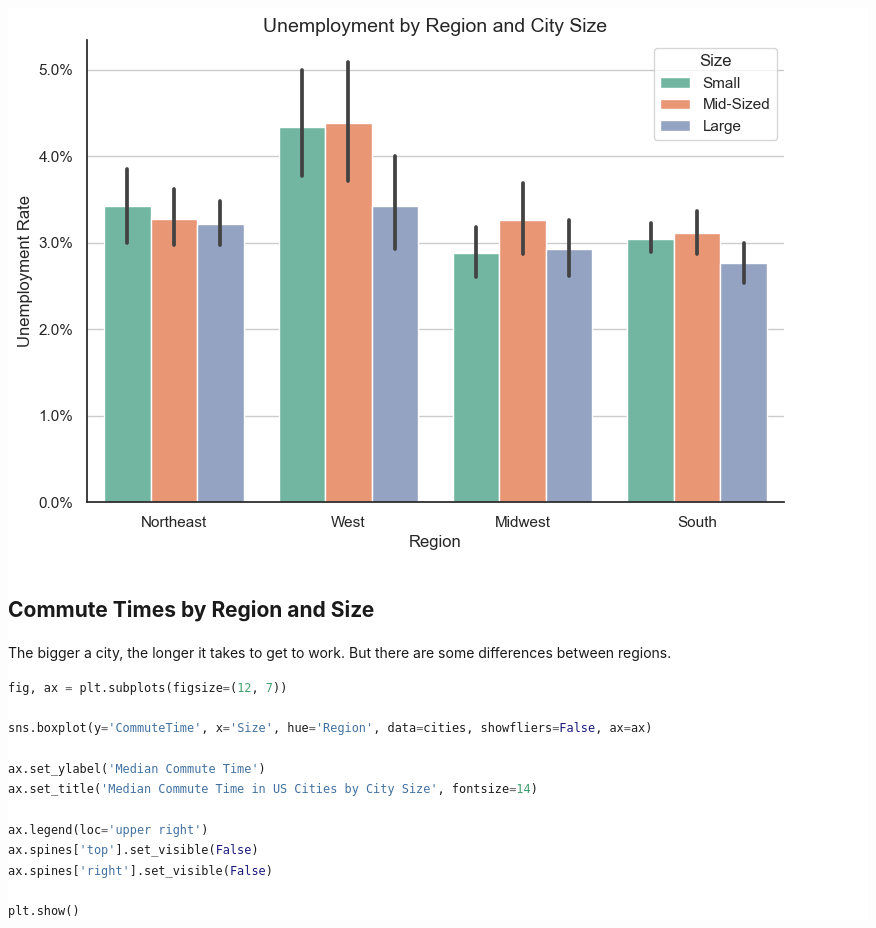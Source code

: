 ![Unemployment by Region and Size](/assets/leb/cities5.png)

    


## Commute Times by Region and Size
The bigger a city, the longer it takes to get to work. But there are some differences between regions.


```python
fig, ax = plt.subplots(figsize=(12, 7))

sns.boxplot(y='CommuteTime', x='Size', hue='Region', data=cities, showfliers=False, ax=ax)

ax.set_ylabel('Median Commute Time')
ax.set_title('Median Commute Time in US Cities by City Size', fontsize=14)

ax.legend(loc='upper right')
ax.spines['top'].set_visible(False)
ax.spines['right'].set_visible(False)

plt.show()
```
